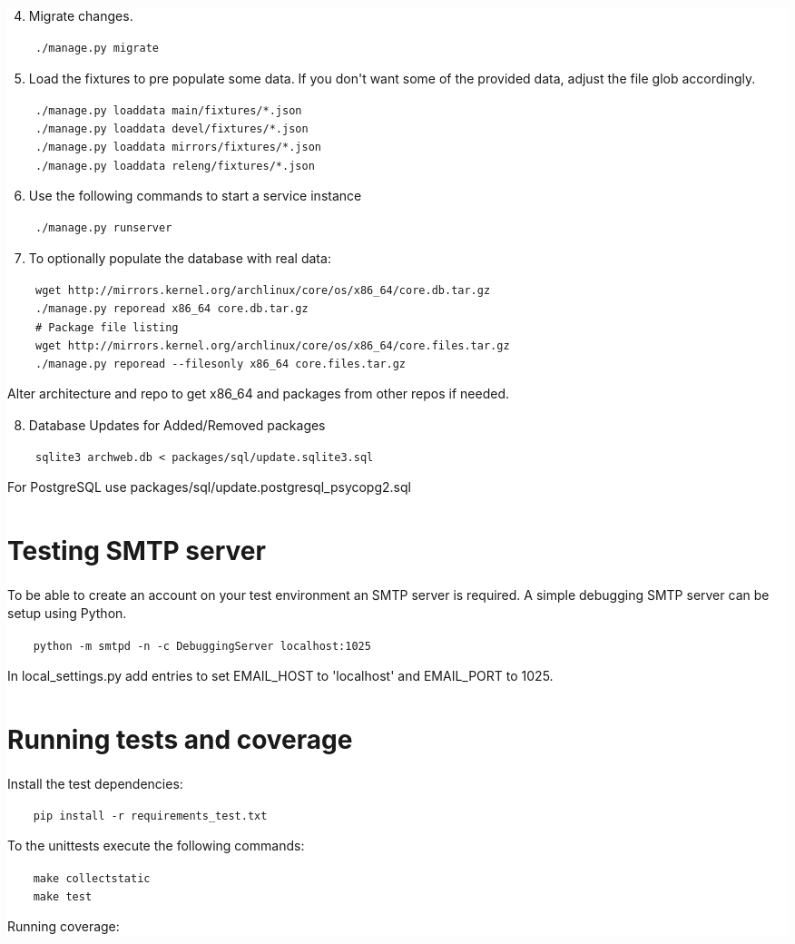 4. Migrate changes.

        ./manage.py migrate

5. Load the fixtures to pre populate some data. If you don't want some of the
   provided data, adjust the file glob accordingly.

        ./manage.py loaddata main/fixtures/*.json
        ./manage.py loaddata devel/fixtures/*.json
        ./manage.py loaddata mirrors/fixtures/*.json
        ./manage.py loaddata releng/fixtures/*.json

6. Use the following commands to start a service instance

        ./manage.py runserver

7. To optionally populate the database with real data:

        wget http://mirrors.kernel.org/archlinux/core/os/x86_64/core.db.tar.gz
        ./manage.py reporead x86_64 core.db.tar.gz
        # Package file listing
        wget http://mirrors.kernel.org/archlinux/core/os/x86_64/core.files.tar.gz
        ./manage.py reporead --filesonly x86_64 core.files.tar.gz

Alter architecture and repo to get x86\_64 and packages from other repos if
needed.

8. Database Updates for Added/Removed packages

        sqlite3 archweb.db < packages/sql/update.sqlite3.sql

For PostgreSQL use packages/sql/update.postgresql_psycopg2.sql


# Testing SMTP server

To be able to create an account on your test environment an SMTP server is
required. A simple debugging SMTP server can be setup using Python.

        python -m smtpd -n -c DebuggingServer localhost:1025

In local\_settings.py add entries to set EMAIL\_HOST to 'localhost' and EMAIL\_PORT to
1025.

# Running tests and coverage

Install the test dependencies:

        pip install -r requirements_test.txt

To the unittests execute the following commands:

        make collectstatic
        make test

Running coverage:
